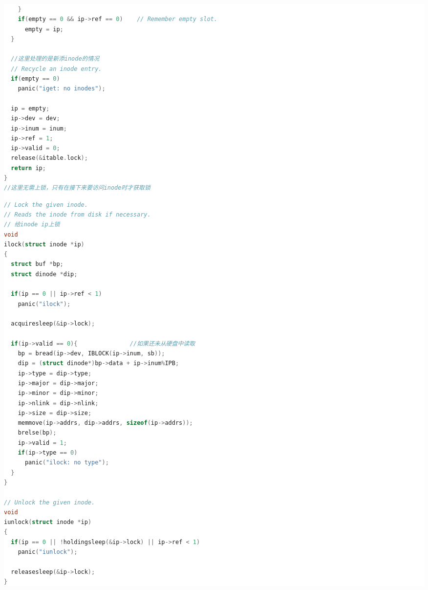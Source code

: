 ~~~c
    }
    if(empty == 0 && ip->ref == 0)    // Remember empty slot.
      empty = ip;
  }

  //这里处理的是新添inode的情况
  // Recycle an inode entry.
  if(empty == 0)
    panic("iget: no inodes");

  ip = empty;
  ip->dev = dev;
  ip->inum = inum;
  ip->ref = 1;
  ip->valid = 0;
  release(&itable.lock);
  return ip;
}
//这里无需上锁，只有在接下来要访问inode时才获取锁
~~~



~~~c
// Lock the given inode.
// Reads the inode from disk if necessary.
// 给inode ip上锁
void
ilock(struct inode *ip)
{
  struct buf *bp;
  struct dinode *dip;

  if(ip == 0 || ip->ref < 1)
    panic("ilock");

  acquiresleep(&ip->lock);

  if(ip->valid == 0){				//如果还未从硬盘中读取
    bp = bread(ip->dev, IBLOCK(ip->inum, sb));
    dip = (struct dinode*)bp->data + ip->inum%IPB;
    ip->type = dip->type;
    ip->major = dip->major;
    ip->minor = dip->minor;
    ip->nlink = dip->nlink;
    ip->size = dip->size;
    memmove(ip->addrs, dip->addrs, sizeof(ip->addrs));
    brelse(bp);
    ip->valid = 1;
    if(ip->type == 0)
      panic("ilock: no type");
  }
}

// Unlock the given inode.
void
iunlock(struct inode *ip)
{
  if(ip == 0 || !holdingsleep(&ip->lock) || ip->ref < 1)
    panic("iunlock");

  releasesleep(&ip->lock);
}
~~~
